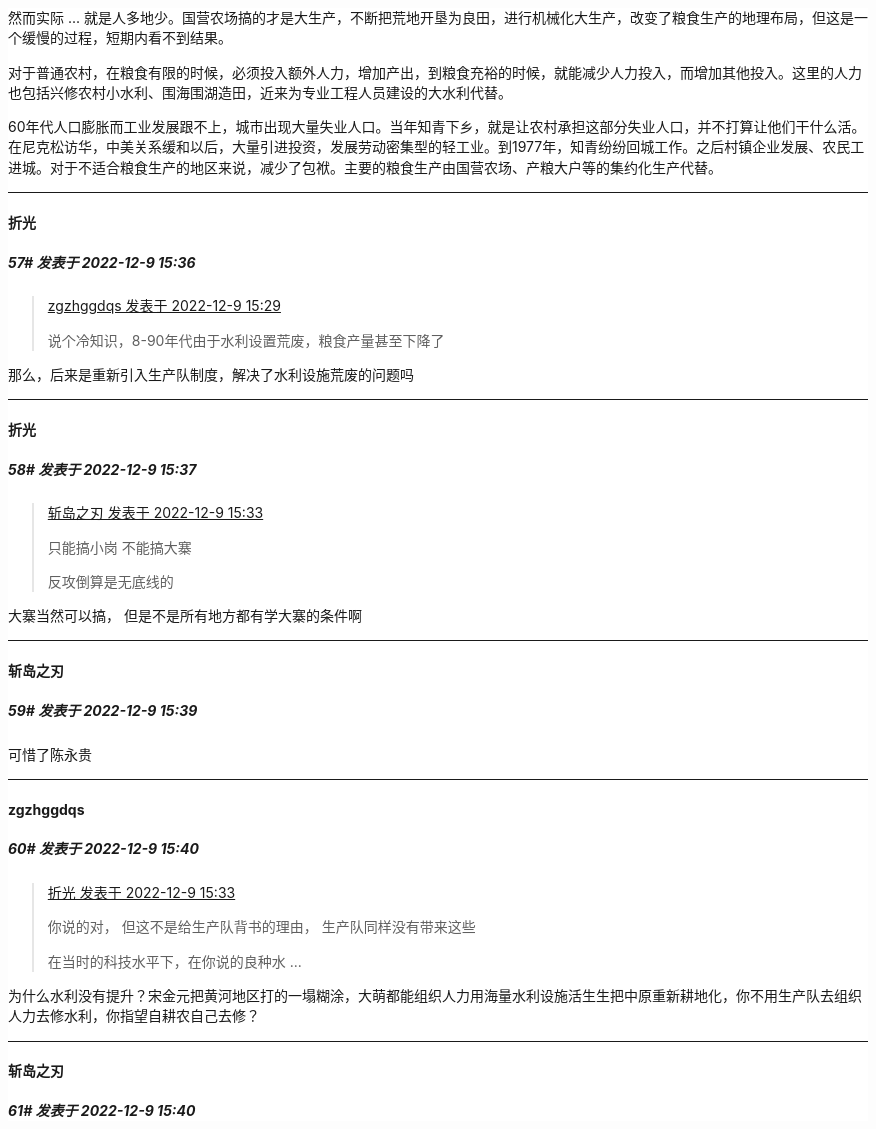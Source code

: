然而实际 ...</blockquote>
就是人多地少。国营农场搞的才是大生产，不断把荒地开垦为良田，进行机械化大生产，改变了粮食生产的地理布局，但这是一个缓慢的过程，短期内看不到结果。

对于普通农村，在粮食有限的时候，必须投入额外人力，增加产出，到粮食充裕的时候，就能减少人力投入，而增加其他投入。这里的人力也包括兴修农村小水利、围海围湖造田，近来为专业工程人员建设的大水利代替。

60年代人口膨胀而工业发展跟不上，城市出现大量失业人口。当年知青下乡，就是让农村承担这部分失业人口，并不打算让他们干什么活。在尼克松访华，中美关系缓和以后，大量引进投资，发展劳动密集型的轻工业。到1977年，知青纷纷回城工作。之后村镇企业发展、农民工进城。对于不适合粮食生产的地区来说，减少了包袱。主要的粮食生产由国营农场、产粮大户等的集约化生产代替。

*****

####  折光  
##### 57#       发表于 2022-12-9 15:36

<blockquote><a href="httphttps://bbs.saraba1st.com/2b/forum.php?mod=redirect&amp;goto=findpost&amp;pid=58850165&amp;ptid=2109030" target="_blank">zgzhggdqs 发表于 2022-12-9 15:29</a>

说个冷知识，8-90年代由于水利设置荒废，粮食产量甚至下降了</blockquote>
那么，后来是重新引入生产队制度，解决了水利设施荒废的问题吗

*****

####  折光  
##### 58#       发表于 2022-12-9 15:37

<blockquote><a href="httphttps://bbs.saraba1st.com/2b/forum.php?mod=redirect&amp;goto=findpost&amp;pid=58850232&amp;ptid=2109030" target="_blank">斩岛之刃 发表于 2022-12-9 15:33</a>

只能搞小岗 不能搞大寨

反攻倒算是无底线的</blockquote>
大寨当然可以搞， 但是不是所有地方都有学大寨的条件啊

*****

####  斩岛之刃  
##### 59#       发表于 2022-12-9 15:39

可惜了陈永贵

*****

####  zgzhggdqs  
##### 60#       发表于 2022-12-9 15:40

<blockquote><a href="httphttps://bbs.saraba1st.com/2b/forum.php?mod=redirect&amp;goto=findpost&amp;pid=58850241&amp;ptid=2109030" target="_blank">折光 发表于 2022-12-9 15:33</a>

你说的对， 但这不是给生产队背书的理由， 生产队同样没有带来这些

在当时的科技水平下，在你说的良种水 ...</blockquote>
为什么水利没有提升？宋金元把黄河地区打的一塌糊涂，大萌都能组织人力用海量水利设施活生生把中原重新耕地化，你不用生产队去组织人力去修水利，你指望自耕农自己去修？



*****

####  斩岛之刃  
##### 61#       发表于 2022-12-9 15:40
